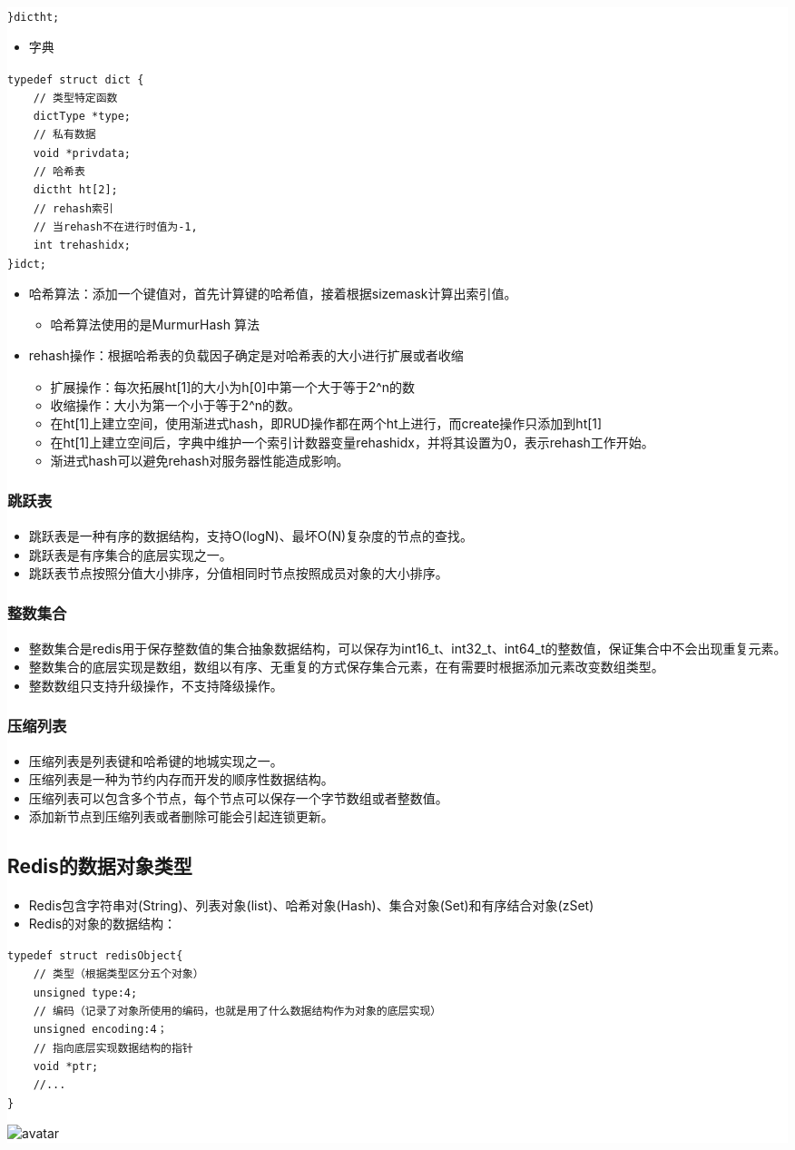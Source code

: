 ```
}dictht;
```
- 字典
```
typedef struct dict {
    // 类型特定函数
    dictType *type;
    // 私有数据
    void *privdata;
    // 哈希表
    dictht ht[2];
    // rehash索引
    // 当rehash不在进行时值为-1,
    int trehashidx;
}idct;
```

- 哈希算法：添加一个键值对，首先计算键的哈希值，接着根据sizemask计算出索引值。
  - 哈希算法使用的是MurmurHash 算法
 
- rehash操作：根据哈希表的负载因子确定是对哈希表的大小进行扩展或者收缩
  - 扩展操作：每次拓展ht[1]的大小为h[0]中第一个大于等于2^n的数
  - 收缩操作：大小为第一个小于等于2^n的数。
  - 在ht[1]上建立空间，使用渐进式hash，即RUD操作都在两个ht上进行，而create操作只添加到ht[1]
  - 在ht[1]上建立空间后，字典中维护一个索引计数器变量rehashidx，并将其设置为0，表示rehash工作开始。
  - 渐进式hash可以避免rehash对服务器性能造成影响。
 
### 跳跃表
- 跳跃表是一种有序的数据结构，支持O(logN)、最坏O(N)复杂度的节点的查找。
- 跳跃表是有序集合的底层实现之一。
- 跳跃表节点按照分值大小排序，分值相同时节点按照成员对象的大小排序。

### 整数集合
- 整数集合是redis用于保存整数值的集合抽象数据结构，可以保存为int16_t、int32_t、int64_t的整数值，保证集合中不会出现重复元素。
- 整数集合的底层实现是数组，数组以有序、无重复的方式保存集合元素，在有需要时根据添加元素改变数组类型。
- 整数数组只支持升级操作，不支持降级操作。

### 压缩列表
- 压缩列表是列表键和哈希键的地城实现之一。
- 压缩列表是一种为节约内存而开发的顺序性数据结构。
- 压缩列表可以包含多个节点，每个节点可以保存一个字节数组或者整数值。
- 添加新节点到压缩列表或者删除可能会引起连锁更新。

## Redis的数据对象类型
- Redis包含字符串对(String)、列表对象(list)、哈希对象(Hash)、集合对象(Set)和有序结合对象(zSet)
- Redis的对象的数据结构：
```
typedef struct redisObject{
    // 类型（根据类型区分五个对象）
    unsigned type:4;
    // 编码（记录了对象所使用的编码，也就是用了什么数据结构作为对象的底层实现）
    unsigned encoding:4；
    // 指向底层实现数据结构的指针
    void *ptr;
    //...
}
```
![avatar](https://github.com/rbmonster/learning-note/blob/master/src/main/java/com/learning/redis/picture/encodingCode.jpg)
